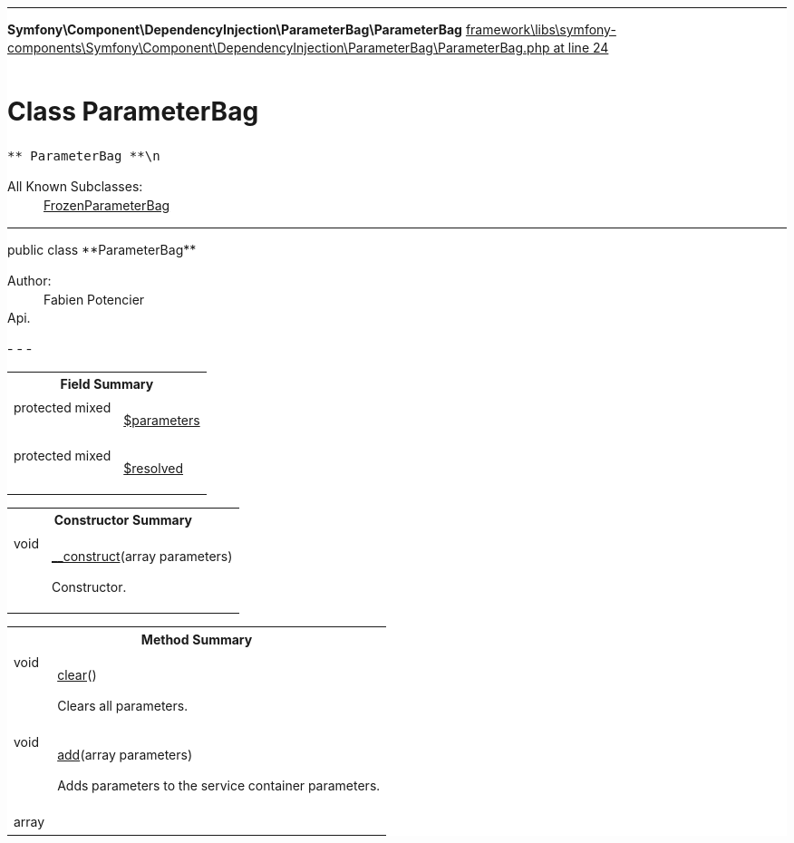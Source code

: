 - - -

**Symfony\Component\DependencyInjection\ParameterBag\ParameterBag**
<a href="https://github.com/JeyDotC/Hirudo-docs/blob/master/source/framework/libs/symfony-components/Symfony/Component/DependencyInjection/ParameterBag/ParameterBag.php.md#line24" class="location">framework\libs\symfony-components\Symfony\Component\DependencyInjection\ParameterBag\ParameterBag.php at line 24</a>

# Class ParameterBag #

<pre class="tree">** ParameterBag **\n</pre>

<dl>
<dt>All Known Subclasses:</dt>
<dd><a href="https://github.com/JeyDotC/Hirudo-docs/blob/master/symfony/component/dependencyinjection/parameterbag/frozenparameterbag.html">FrozenParameterBag</a> </dd>
</dl>

- - -

<p class="signature">public  class **ParameterBag**</p>

<div class="comment" id="overview_description"><p></p></div>

<dl>
<dt>Author:</dt>
<dd>Fabien Potencier <fabien@symfony.com></dd>
<dt>Api.</dt>
</dl>
- - -

<table id="summary_field">
<tr><th colspan="2">Field Summary</th></tr>
<tr>
<td class="type">protected  mixed</td>
<td class="description"><p class="name"><a href="#parameters">$parameters</a></p></td>
</tr>
<tr>
<td class="type">protected  mixed</td>
<td class="description"><p class="name"><a href="#resolved">$resolved</a></p></td>
</tr>
</table>

<table id="summary_constructor">
<tr><th colspan="2">Constructor Summary</th></tr>
<tr>
<td class="type"> void</td>
<td class="description"><p class="name"><a href="#__construct()">__construct</a>(array parameters)</p><p class="description">Constructor.</p></td>
</tr>
</table>

<table id="summary_method">
<tr><th colspan="2">Method Summary</th></tr>
<tr>
<td class="type"> void</td>
<td class="description"><p class="name"><a href="#clear()">clear</a>()</p><p class="description">Clears all parameters.</p></td>
</tr>
<tr>
<td class="type"> void</td>
<td class="description"><p class="name"><a href="#add()">add</a>(array parameters)</p><p class="description">Adds parameters to the service container parameters.</p></td>
</tr>
<tr>
<td class="type"> array</td>